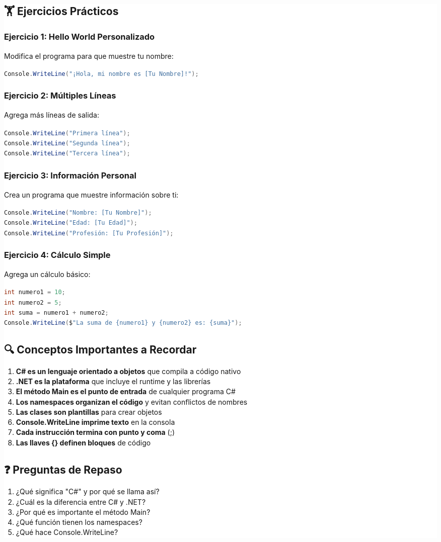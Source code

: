 ## 🏋️ Ejercicios Prácticos

### Ejercicio 1: Hello World Personalizado
Modifica el programa para que muestre tu nombre:
```csharp
Console.WriteLine("¡Hola, mi nombre es [Tu Nombre]!");
```

### Ejercicio 2: Múltiples Líneas
Agrega más líneas de salida:
```csharp
Console.WriteLine("Primera línea");
Console.WriteLine("Segunda línea");
Console.WriteLine("Tercera línea");
```

### Ejercicio 3: Información Personal
Crea un programa que muestre información sobre ti:
```csharp
Console.WriteLine("Nombre: [Tu Nombre]");
Console.WriteLine("Edad: [Tu Edad]");
Console.WriteLine("Profesión: [Tu Profesión]");
```

### Ejercicio 4: Cálculo Simple
Agrega un cálculo básico:
```csharp
int numero1 = 10;
int numero2 = 5;
int suma = numero1 + numero2;
Console.WriteLine($"La suma de {numero1} y {numero2} es: {suma}");
```

## 🔍 Conceptos Importantes a Recordar

1. **C# es un lenguaje orientado a objetos** que compila a código nativo
2. **.NET es la plataforma** que incluye el runtime y las librerías
3. **El método Main es el punto de entrada** de cualquier programa C#
4. **Los namespaces organizan el código** y evitan conflictos de nombres
5. **Las clases son plantillas** para crear objetos
6. **Console.WriteLine imprime texto** en la consola
7. **Cada instrucción termina con punto y coma** (;)
8. **Las llaves {} definen bloques** de código

## ❓ Preguntas de Repaso

1. ¿Qué significa "C#" y por qué se llama así?
2. ¿Cuál es la diferencia entre C# y .NET?
3. ¿Por qué es importante el método Main?
4. ¿Qué función tienen los namespaces?
5. ¿Qué hace Console.WriteLine?
